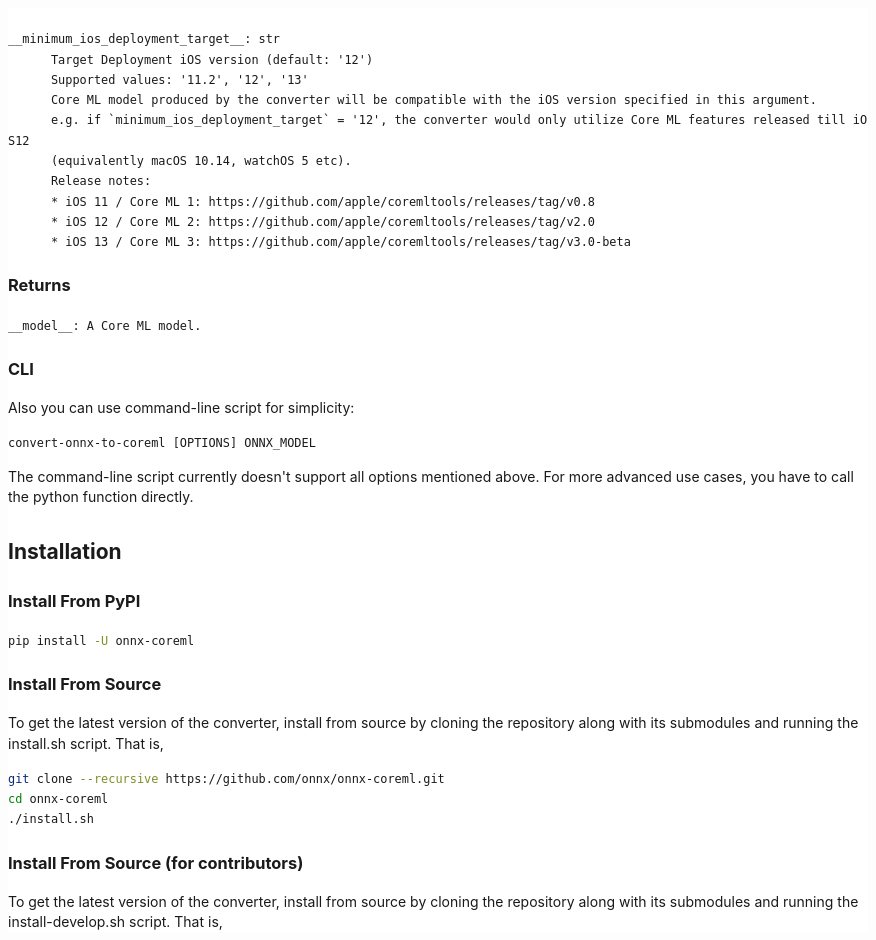```

__minimum_ios_deployment_target__: str
      Target Deployment iOS version (default: '12')
      Supported values: '11.2', '12', '13'
      Core ML model produced by the converter will be compatible with the iOS version specified in this argument.
      e.g. if `minimum_ios_deployment_target` = '12', the converter would only utilize Core ML features released till iOS12
      (equivalently macOS 10.14, watchOS 5 etc).
      Release notes:
      * iOS 11 / Core ML 1: https://github.com/apple/coremltools/releases/tag/v0.8
      * iOS 12 / Core ML 2: https://github.com/apple/coremltools/releases/tag/v2.0
      * iOS 13 / Core ML 3: https://github.com/apple/coremltools/releases/tag/v3.0-beta
```

### Returns

```
__model__: A Core ML model.
```

### CLI
Also you can use command-line script for simplicity:
```
convert-onnx-to-coreml [OPTIONS] ONNX_MODEL
```

The command-line script currently doesn't support all options mentioned above. For more advanced use cases, you have to call the python function directly.


## Installation

### Install From PyPI

```bash
pip install -U onnx-coreml
```

### Install From Source

To get the latest version of the converter, install from source by cloning the repository along with its submodules and running the install.sh script. That is,

```bash
git clone --recursive https://github.com/onnx/onnx-coreml.git
cd onnx-coreml
./install.sh
```

### Install From Source (for contributors)

To get the latest version of the converter, install from source by cloning the repository along with its submodules and running the install-develop.sh script. That is,
